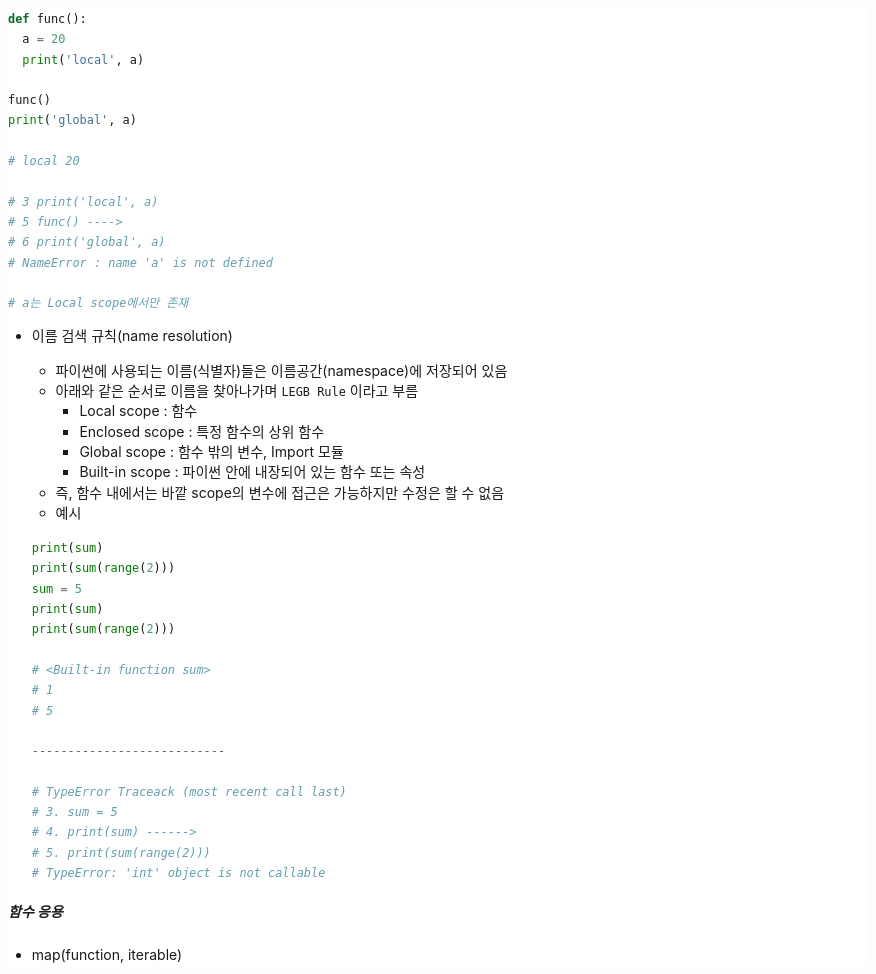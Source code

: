   ```python
  def func():
    a = 20
    print('local', a)
    
  func()
  print('global', a)
  
  # local 20
  
  # 3 print('local', a)
  # 5 func() ---->
  # 6 print('global', a)
  # NameError : name 'a' is not defined
  
  # a는 Local scope에서만 존재
  ```

  

- 이름 검색 규칙(name resolution)

  - 파이썬에 사용되는 이름(식별자)들은 이름공간(namespace)에 저장되어 있음
  - 아래와 같은 순서로 이름을 찾아나가며 `LEGB Rule` 이라고 부름
    - Local scope : 함수
    - Enclosed scope : 특정 함수의 상위 함수
    - Global scope : 함수 밖의 변수, Import 모듈
    - Built-in scope : 파이썬 안에 내장되어 있는 함수 또는 속성
  - 즉, 함수 내에서는 바깥 scope의 변수에 접근은 가능하지만 수정은 할 수 없음
  - 예시

  ```python
  print(sum)
  print(sum(range(2)))
  sum = 5
  print(sum)
  print(sum(range(2)))
  
  # <Built-in function sum>
  # 1
  # 5
  
  ---------------------------
  
  # TypeError Traceack (most recent call last)
  # 3. sum = 5
  # 4. print(sum) ------>
  # 5. print(sum(range(2)))
  # TypeError: 'int' object is not callable
  ```

  

##### 함수 응용

- map(function, iterable)

